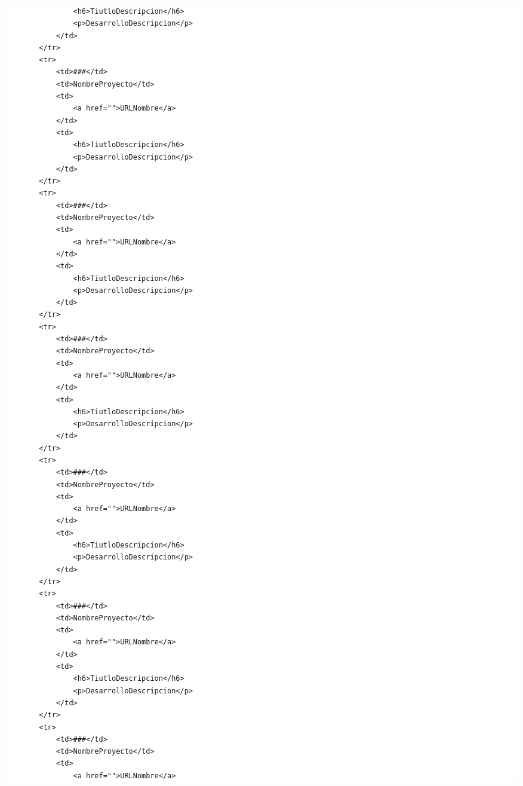                     <h6>TiutloDescripcion</h6>
                    <p>DesarrolloDescripcion</p>
                </td>
            </tr>
            <tr>
                <td>###</td>
                <td>NombreProyecto</td>
                <td>
                    <a href="">URLNombre</a>
                </td>
                <td>
                    <h6>TiutloDescripcion</h6>
                    <p>DesarrolloDescripcion</p>
                </td>
            </tr>
            <tr>
                <td>###</td>
                <td>NombreProyecto</td>
                <td>
                    <a href="">URLNombre</a>
                </td>
                <td>
                    <h6>TiutloDescripcion</h6>
                    <p>DesarrolloDescripcion</p>
                </td>
            </tr>
            <tr>
                <td>###</td>
                <td>NombreProyecto</td>
                <td>
                    <a href="">URLNombre</a>
                </td>
                <td>
                    <h6>TiutloDescripcion</h6>
                    <p>DesarrolloDescripcion</p>
                </td>
            </tr>
            <tr>
                <td>###</td>
                <td>NombreProyecto</td>
                <td>
                    <a href="">URLNombre</a>
                </td>
                <td>
                    <h6>TiutloDescripcion</h6>
                    <p>DesarrolloDescripcion</p>
                </td>
            </tr>
            <tr>
                <td>###</td>
                <td>NombreProyecto</td>
                <td>
                    <a href="">URLNombre</a>
                </td>
                <td>
                    <h6>TiutloDescripcion</h6>
                    <p>DesarrolloDescripcion</p>
                </td>
            </tr>
            <tr>
                <td>###</td>
                <td>NombreProyecto</td>
                <td>
                    <a href="">URLNombre</a>